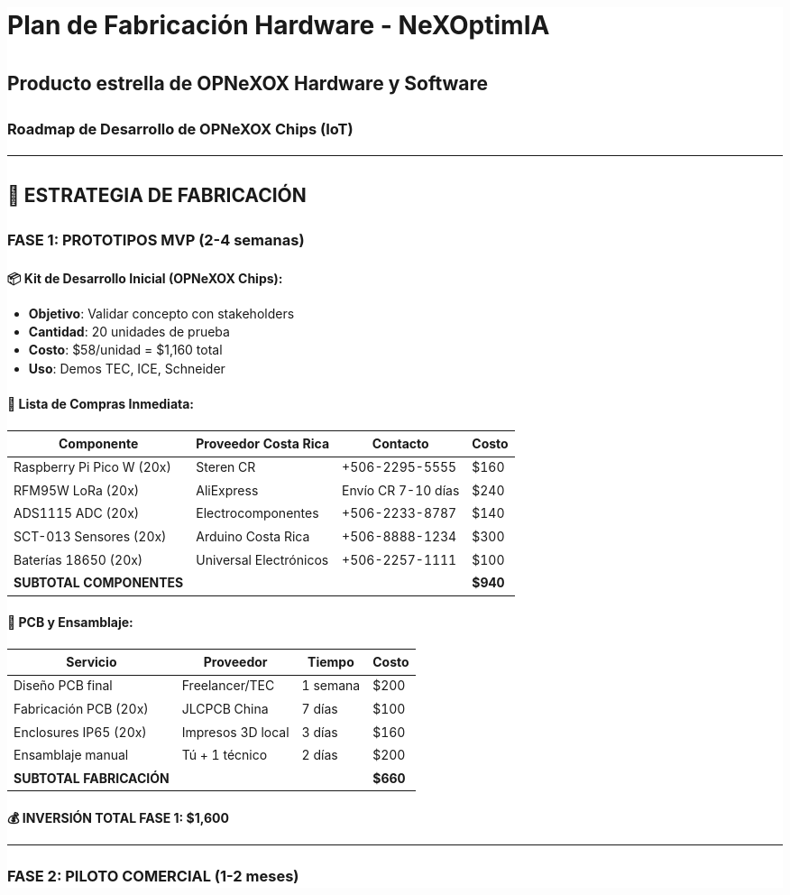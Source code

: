 # Plan de Fabricación Hardware - NeXOptimIA
## Producto estrella de OPNeXOX Hardware y Software
### Roadmap de Desarrollo de OPNeXOX Chips (IoT)

---

## 🎯 **ESTRATEGIA DE FABRICACIÓN**

### **FASE 1: PROTOTIPOS MVP (2-4 semanas)**

#### **📦 Kit de Desarrollo Inicial (OPNeXOX Chips):**
- **Objetivo**: Validar concepto con stakeholders
- **Cantidad**: 20 unidades de prueba
- **Costo**: $58/unidad = $1,160 total
- **Uso**: Demos TEC, ICE, Schneider

#### **🛒 Lista de Compras Inmediata:**
| Componente | Proveedor Costa Rica | Contacto | Costo |
|------------|---------------------|----------|-------|
| Raspberry Pi Pico W (20x) | Steren CR | +506-2295-5555 | $160 |
| RFM95W LoRa (20x) | AliExpress | Envío CR 7-10 días | $240 |
| ADS1115 ADC (20x) | Electrocomponentes | +506-2233-8787 | $140 |
| SCT-013 Sensores (20x) | Arduino Costa Rica | +506-8888-1234 | $300 |
| Baterías 18650 (20x) | Universal Electrónicos | +506-2257-1111 | $100 |
| **SUBTOTAL COMPONENTES** | | | **$940** |

#### **🔧 PCB y Ensamblaje:**
| Servicio | Proveedor | Tiempo | Costo |
|----------|-----------|--------|-------|
| Diseño PCB final | Freelancer/TEC | 1 semana | $200 |
| Fabricación PCB (20x) | JLCPCB China | 7 días | $100 |
| Enclosures IP65 (20x) | Impresos 3D local | 3 días | $160 |
| Ensamblaje manual | Tú + 1 técnico | 2 días | $200 |
| **SUBTOTAL FABRICACIÓN** | | | **$660** |

#### **💰 INVERSIÓN TOTAL FASE 1: $1,600**

---

### **FASE 2: PILOTO COMERCIAL (1-2 meses)**
